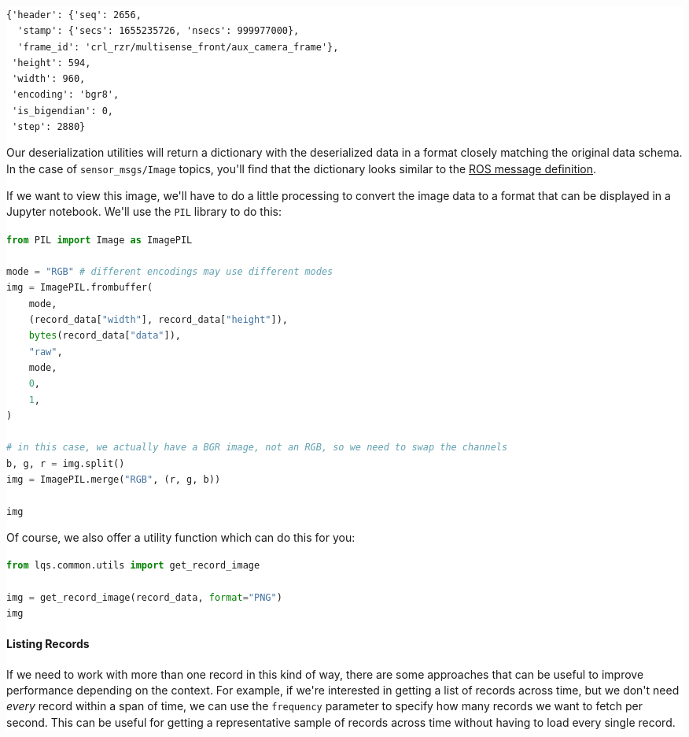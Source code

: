 


    {'header': {'seq': 2656,
      'stamp': {'secs': 1655235726, 'nsecs': 999977000},
      'frame_id': 'crl_rzr/multisense_front/aux_camera_frame'},
     'height': 594,
     'width': 960,
     'encoding': 'bgr8',
     'is_bigendian': 0,
     'step': 2880}



Our deserialization utilities will return a dictionary with the deserialized data in a format closely matching the original data schema. In the case of `sensor_msgs/Image` topics, you'll find that the dictionary looks similar to the [ROS message definition](https://docs.ros.org/en/noetic/api/sensor_msgs/html/msg/Image.html).

If we want to view this image, we'll have to do a little processing to convert the image data to a format that can be displayed in a Jupyter notebook. We'll use the `PIL` library to do this:


```python
from PIL import Image as ImagePIL

mode = "RGB" # different encodings may use different modes
img = ImagePIL.frombuffer(
    mode,
    (record_data["width"], record_data["height"]),
    bytes(record_data["data"]),
    "raw",
    mode,
    0,
    1,
)

# in this case, we actually have a BGR image, not an RGB, so we need to swap the channels
b, g, r = img.split()
img = ImagePIL.merge("RGB", (r, g, b))

img
```


Of course, we also offer a utility function which can do this for you:


```python
from lqs.common.utils import get_record_image

img = get_record_image(record_data, format="PNG")
img
```


#### Listing Records

If we need to work with more than one record in this kind of way, there are some approaches that can be useful to improve performance depending on the context. For example, if we're interested in getting a list of records across time, but we don't need *every* record within a span of time, we can use the `frequency` parameter to specify how many records we want to fetch per second. This can be useful for getting a representative sample of records across time without having to load every single record.
